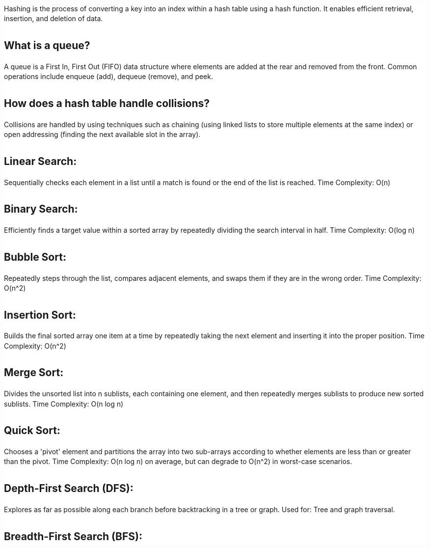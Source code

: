 Hashing is the process of converting a key into an index within a hash table using a hash function. It enables efficient retrieval, insertion, and deletion of data.
## What is a queue?

A queue is a First In, First Out (FIFO) data structure where elements are added at the rear and removed from the front. Common operations include enqueue (add), dequeue (remove), and peek.
## How does a hash table handle collisions?

Collisions are handled by using techniques such as chaining (using linked lists to store multiple elements at the same index) or open addressing (finding the next available slot in the array).
## Linear Search:

Sequentially checks each element in a list until a match is found or the end of the list is reached.
Time Complexity: O(n)
## Binary Search:

Efficiently finds a target value within a sorted array by repeatedly dividing the search interval in half.
Time Complexity: O(log n)
## Bubble Sort:

Repeatedly steps through the list, compares adjacent elements, and swaps them if they are in the wrong order.
Time Complexity: O(n^2)
## Insertion Sort:

Builds the final sorted array one item at a time by repeatedly taking the next element and inserting it into the proper position.
Time Complexity: O(n^2)
## Merge Sort:

Divides the unsorted list into n sublists, each containing one element, and then repeatedly merges sublists to produce new sorted sublists.
Time Complexity: O(n log n)
## Quick Sort:

Chooses a 'pivot' element and partitions the array into two sub-arrays according to whether elements are less than or greater than the pivot.
Time Complexity: O(n log n) on average, but can degrade to O(n^2) in worst-case scenarios.
## Depth-First Search (DFS):

Explores as far as possible along each branch before backtracking in a tree or graph.
Used for: Tree and graph traversal.
## Breadth-First Search (BFS):
